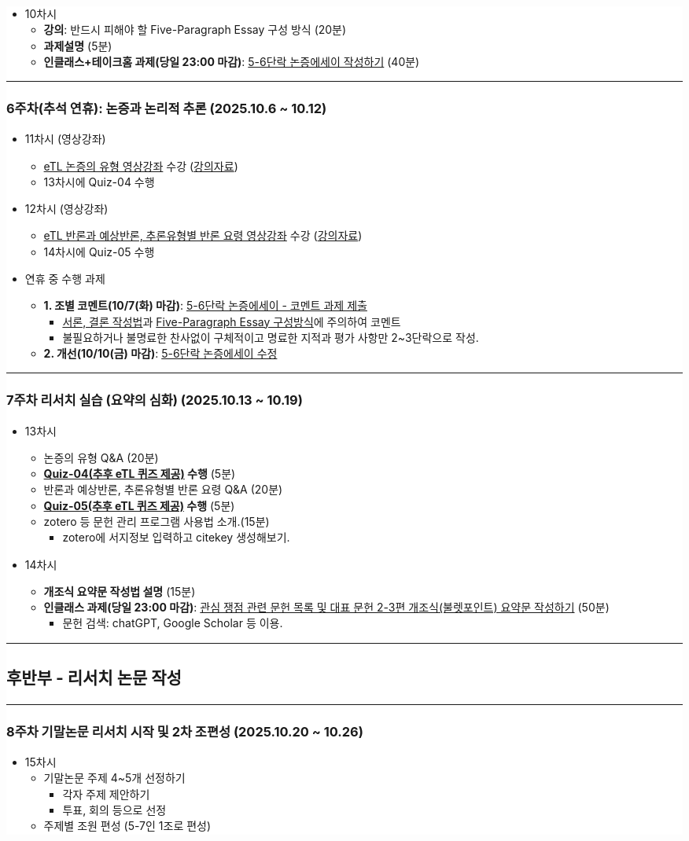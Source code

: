 - 10차시 
  - **강의**: 반드시 피해야 할 Five-Paragraph Essay 구성 방식 (20분)
  - **과제설명** (5분)
  - **인클래스+테이크홈 과제(당일 23:00 마감)**: [5-6단락 논증에세이 작성하기]() (40분)

---

### 6주차(추석 연휴): 논증과 논리적 추론 (2025.10.6 ~ 10.12)

- 11차시 (영상강좌) 
  - [eTL 논증의 유형 영상강좌]() 수강 ([강의자료]()) 
  - 13차시에 Quiz-04 수행

- 12차시 (영상강좌) 
  - [eTL 반론과 예상반론, 추론유형별 반론 요령 영상강좌]() 수강 ([강의자료]()) 
  - 14차시에 Quiz-05 수행

- 연휴 중 수행 과제
  - **1. 조별 코멘트(10/7(화) 마감)**: [5-6단락 논증에세이 - 코멘트 과제 제출]() 
    - [서론, 결론 작성법]()과 [Five-Paragraph Essay 구성방식]()에 주의하여 코멘트
    - 불필요하거나 불명료한 찬사없이 구체적이고 명료한 지적과 평가 사항만 2~3단락으로 작성.
  - **2. 개선(10/10(금) 마감)**: [5-6단락 논증에세이 수정]()

---

### 7주차 리서치 실습 (요약의 심화) (2025.10.13 ~ 10.19)

- 13차시
  - 논증의 유형 Q&A (20분)
  - **[Quiz-04(추후 eTL 퀴즈 제공)]() 수행** (5분)
  - 반론과 예상반론, 추론유형별 반론 요령 Q&A (20분)
  - **[Quiz-05(추후 eTL 퀴즈 제공)]() 수행** (5분)
  - zotero 등 문헌 관리 프로그램 사용법 소개.(15분)
    - zotero에 서지정보 입력하고 citekey 생성해보기.

- 14차시
  - **개조식 요약문 작성법 설명** (15분)
  - **인클래스 과제(당일 23:00 마감)**: [관심 쟁점 관련 문헌 목록 및 대표 문헌 2-3편 개조식(불렛포인트) 요약문 작성하기]() (50분)
    - 문헌 검색: chatGPT, Google Scholar 등 이용.

---

## 후반부 - 리서치 논문 작성

---

### 8주차 기말논문 리서치 시작 및 2차 조편성 (2025.10.20 ~ 10.26)

- 15차시 
  - 기말논문 주제 4~5개 선정하기 
    - 각자 주제 제안하기
    - 투표, 회의 등으로 선정
  - 주제별 조원 편성 (5-7인 1조로 편성)  
